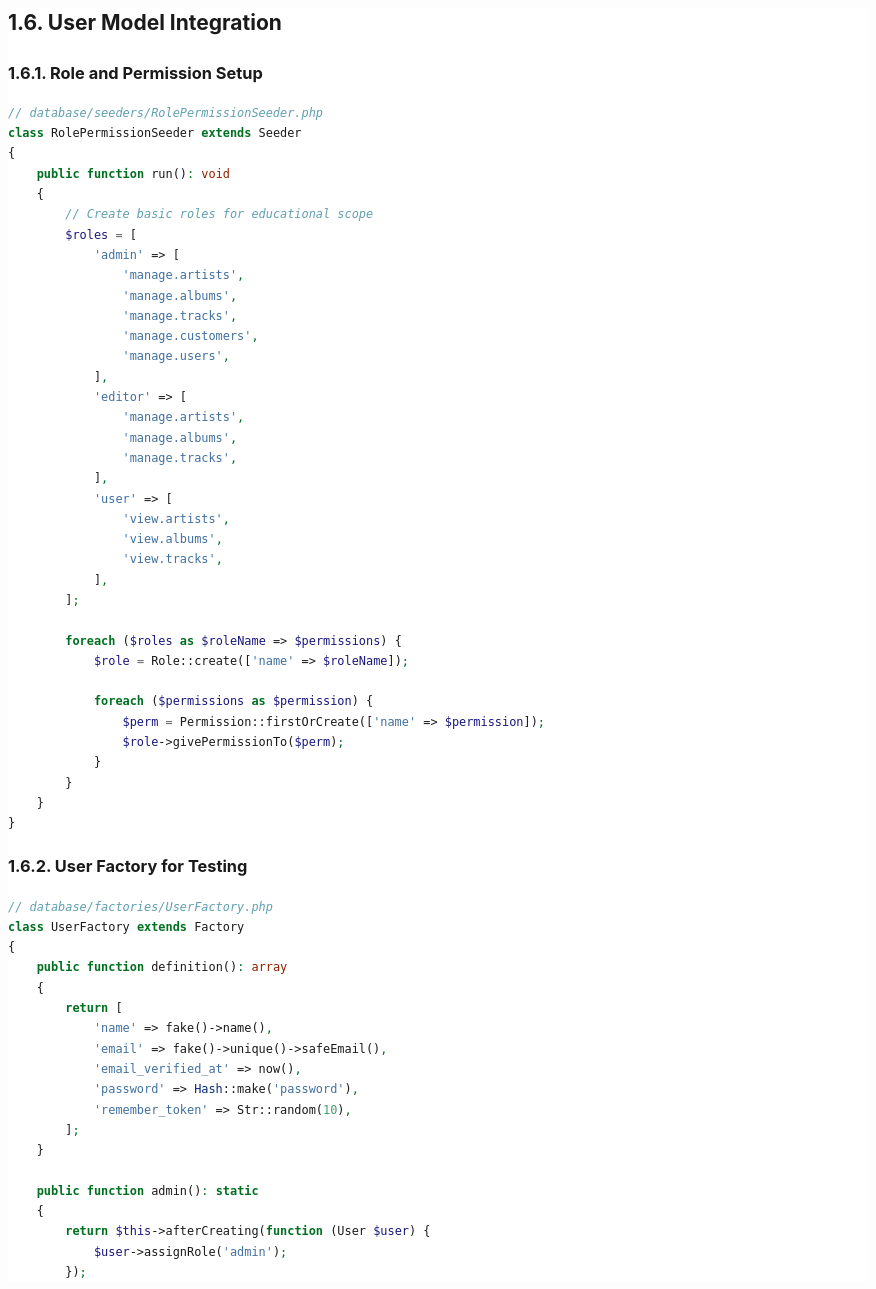 ## 1.6. User Model Integration

### 1.6.1. Role and Permission Setup
```php
// database/seeders/RolePermissionSeeder.php
class RolePermissionSeeder extends Seeder
{
    public function run(): void
    {
        // Create basic roles for educational scope
        $roles = [
            'admin' => [
                'manage.artists',
                'manage.albums',
                'manage.tracks',
                'manage.customers',
                'manage.users',
            ],
            'editor' => [
                'manage.artists',
                'manage.albums',
                'manage.tracks',
            ],
            'user' => [
                'view.artists',
                'view.albums',
                'view.tracks',
            ],
        ];

        foreach ($roles as $roleName => $permissions) {
            $role = Role::create(['name' => $roleName]);
            
            foreach ($permissions as $permission) {
                $perm = Permission::firstOrCreate(['name' => $permission]);
                $role->givePermissionTo($perm);
            }
        }
    }
}
```

### 1.6.2. User Factory for Testing
```php
// database/factories/UserFactory.php
class UserFactory extends Factory
{
    public function definition(): array
    {
        return [
            'name' => fake()->name(),
            'email' => fake()->unique()->safeEmail(),
            'email_verified_at' => now(),
            'password' => Hash::make('password'),
            'remember_token' => Str::random(10),
        ];
    }

    public function admin(): static
    {
        return $this->afterCreating(function (User $user) {
            $user->assignRole('admin');
        });
```
